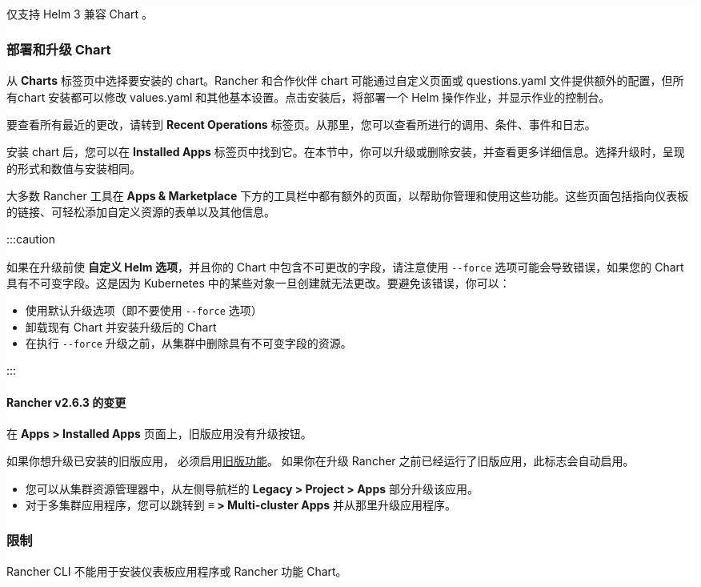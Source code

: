仅支持 Helm 3 兼容 Chart 。

### 部署和升级 Chart

从 **Charts** 标签页中选择要安装的 chart。Rancher 和合作伙伴 chart 可能通过自定义页面或 questions.yaml 文件提供额外的配置，但所有chart 安装都可以修改 values.yaml 和其他基本设置。点击安装后，将部署一个 Helm 操作作业，并显示作业的控制台。

要查看所有最近的更改，请转到 **Recent Operations** 标签页。从那里，您可以查看所进行的调用、条件、事件和日志。

安装 chart 后，您可以在 **Installed Apps** 标签页中找到它。在本节中，你可以升级或删除安装，并查看更多详细信息。选择升级时，呈现的形式和数值与安装相同。

大多数 Rancher 工具在 **Apps & Marketplace** 下方的工具栏中都有额外的页面，以帮助你管理和使用这些功能。这些页面包括指向仪表板的链接、可轻松添加自定义资源的表单以及其他信息。

:::caution

如果在升级前使 **自定义 Helm 选项**，并且你的 Chart 中包含不可更改的字段，请注意使用 `--force` 选项可能会导致错误，如果您的 Chart 具有不可变字段。这是因为 Kubernetes 中的某些对象一旦创建就无法更改。要避免该错误，你可以：

* 使用默认升级选项（即不要使用 `--force` 选项）
* 卸载现有 Chart 并安装升级后的 Chart
* 在执行 `--force` 升级之前，从集群中删除具有不可变字段的资源。

:::

#### Rancher v2.6.3 的变更

在 **Apps > Installed Apps** 页面上，旧版应用没有升级按钮。

如果你想升级已安装的旧版应用， 必须启用[旧版功能](../../advanced-user-guides/enable-experimental-features/enable-experimental-features.md)。 如果你在升级 Rancher 之前已经运行了旧版应用，此标志会自动启用。

- 您可以从集群资源管理器中，从左侧导航栏的 **Legacy > Project > Apps** 部分升级该应用。
- 对于多集群应用程序，您可以跳转到 **≡ > Multi-cluster Apps** 并从那里升级应用程序。

### 限制

Rancher CLI 不能用于安装仪表板应用程序或 Rancher 功能 Chart。
